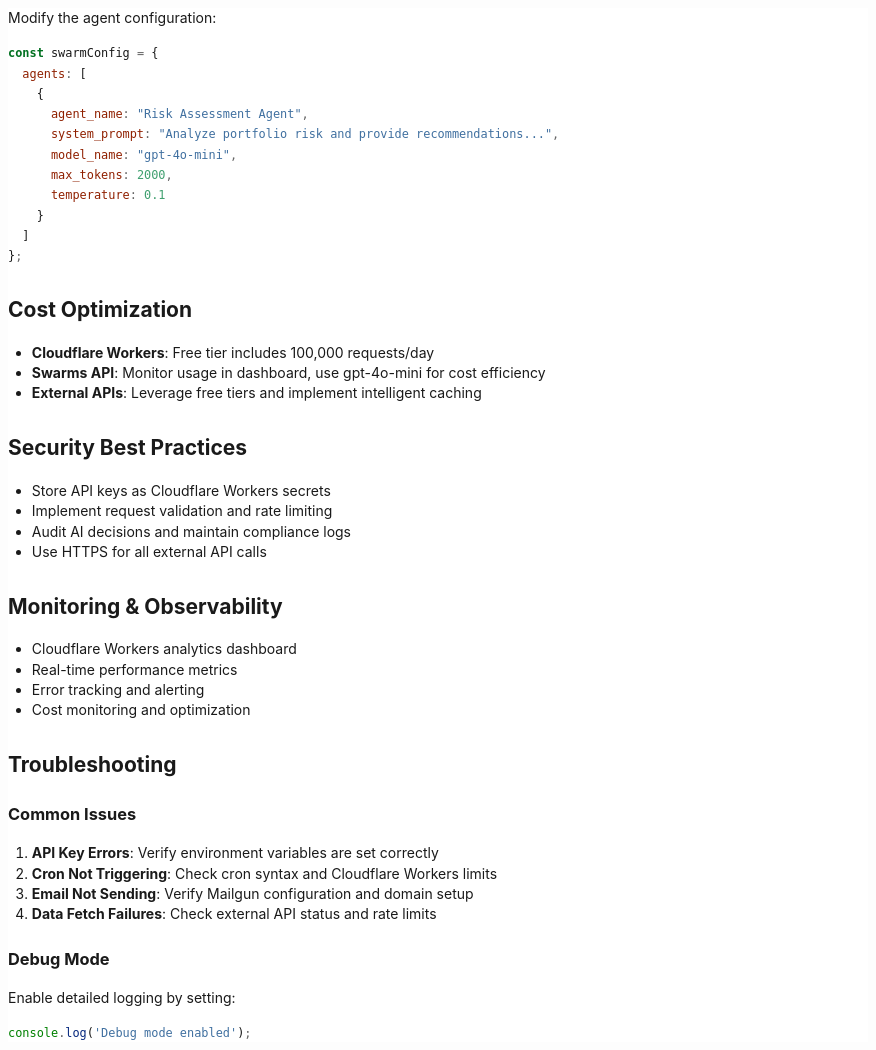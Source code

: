 Modify the agent configuration:

```javascript
const swarmConfig = {
  agents: [
    {
      agent_name: "Risk Assessment Agent",
      system_prompt: "Analyze portfolio risk and provide recommendations...",
      model_name: "gpt-4o-mini",
      max_tokens: 2000,  
      temperature: 0.1
    }
  ]
};
```

## Cost Optimization

- **Cloudflare Workers**: Free tier includes 100,000 requests/day
- **Swarms API**: Monitor usage in dashboard, use gpt-4o-mini for cost efficiency
- **External APIs**: Leverage free tiers and implement intelligent caching

## Security Best Practices

- Store API keys as Cloudflare Workers secrets
- Implement request validation and rate limiting
- Audit AI decisions and maintain compliance logs
- Use HTTPS for all external API calls

## Monitoring & Observability

- Cloudflare Workers analytics dashboard
- Real-time performance metrics
- Error tracking and alerting
- Cost monitoring and optimization

## Troubleshooting

### Common Issues

1. **API Key Errors**: Verify environment variables are set correctly
2. **Cron Not Triggering**: Check cron syntax and Cloudflare Workers limits
3. **Email Not Sending**: Verify Mailgun configuration and domain setup
4. **Data Fetch Failures**: Check external API status and rate limits

### Debug Mode

Enable detailed logging by setting:
```javascript
console.log('Debug mode enabled');
```
